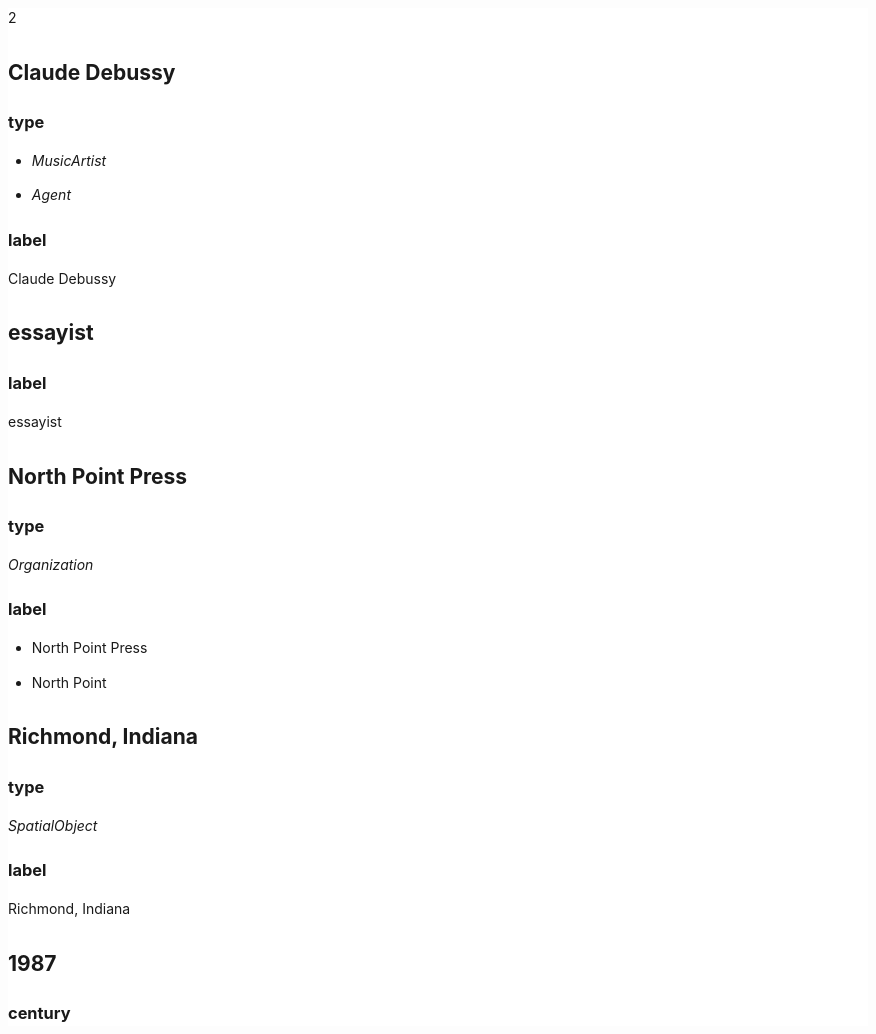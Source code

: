 
2

## Claude Debussy

### type

 - *MusicArtist*

 - *Agent*

### label


Claude Debussy

## essayist

### label


essayist

## North Point Press

### type


*Organization*

### label

 - North Point Press

 - North Point

## Richmond, Indiana

### type


*SpatialObject*

### label


Richmond, Indiana

## 1987

### century

